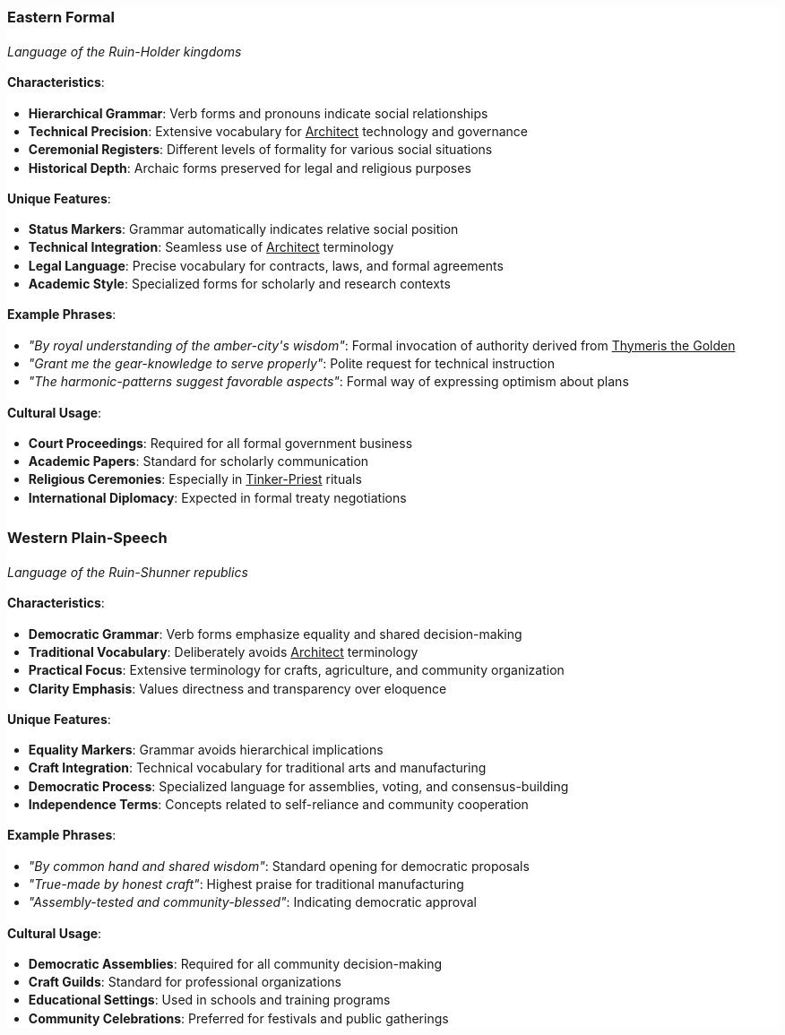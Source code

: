 ### Eastern Formal
*Language of the Ruin-Holder kingdoms*

**Characteristics**:
- **Hierarchical Grammar**: Verb forms and pronouns indicate social relationships
- **Technical Precision**: Extensive vocabulary for [Architect](Architect%20Technology.md) technology and governance
- **Ceremonial Registers**: Different levels of formality for various social situations
- **Historical Depth**: Archaic forms preserved for legal and religious purposes

**Unique Features**:
- **Status Markers**: Grammar automatically indicates relative social position
- **Technical Integration**: Seamless use of [Architect](Architect%20Technology.md) terminology
- **Legal Language**: Precise vocabulary for contracts, laws, and formal agreements
- **Academic Style**: Specialized forms for scholarly and research contexts

**Example Phrases**:
- *"By royal understanding of the amber-city's wisdom"*: Formal invocation of authority derived from [Thymeris the Golden](Thymeris%20the%20Golden.md)
- *"Grant me the gear-knowledge to serve properly"*: Polite request for technical instruction
- *"The harmonic-patterns suggest favorable aspects"*: Formal way of expressing optimism about plans

**Cultural Usage**:
- **Court Proceedings**: Required for all formal government business
- **Academic Papers**: Standard for scholarly communication
- **Religious Ceremonies**: Especially in [Tinker-Priest](Tinker-Priests.md) rituals
- **International Diplomacy**: Expected in formal treaty negotiations

### Western Plain-Speech
*Language of the Ruin-Shunner republics*

**Characteristics**:
- **Democratic Grammar**: Verb forms emphasize equality and shared decision-making
- **Traditional Vocabulary**: Deliberately avoids [Architect](Architect%20Technology.md) terminology
- **Practical Focus**: Extensive terminology for crafts, agriculture, and community organization
- **Clarity Emphasis**: Values directness and transparency over eloquence

**Unique Features**:
- **Equality Markers**: Grammar avoids hierarchical implications
- **Craft Integration**: Technical vocabulary for traditional arts and manufacturing
- **Democratic Process**: Specialized language for assemblies, voting, and consensus-building
- **Independence Terms**: Concepts related to self-reliance and community cooperation

**Example Phrases**:
- *"By common hand and shared wisdom"*: Standard opening for democratic proposals
- *"True-made by honest craft"*: Highest praise for traditional manufacturing
- *"Assembly-tested and community-blessed"*: Indicating democratic approval

**Cultural Usage**:
- **Democratic Assemblies**: Required for all community decision-making
- **Craft Guilds**: Standard for professional organizations
- **Educational Settings**: Used in schools and training programs
- **Community Celebrations**: Preferred for festivals and public gatherings
